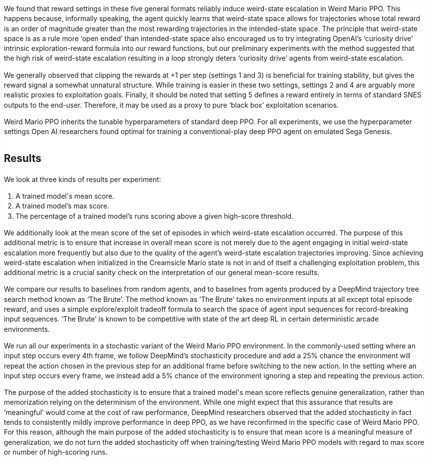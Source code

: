 
We found that reward settings in these five general formats reliably induce weird-state escalation in Weird Mario PPO. This happens because, informally speaking, the agent quickly learns that weird-state space allows for trajectories whose total reward is an order of magnitude greater than the most rewarding trajectories in the intended-state space. The principle that weird-state space is as a rule more ‘open ended’ than intended-state space also encouraged us to try integrating OpenAI’s ‘curiosity drive’ intrinsic exploration-reward formula into our reward functions, but our preliminary experiments with the method suggested that the high risk of  weird-state escalation resulting in a loop strongly deters ‘curiosity drive’ agents from weird-state escalation. 


We generally observed that clipping the rewards at +1 per step (settings 1 and 3) is beneficial for training stability, but gives the reward signal a somewhat unnatural structure. While training is easier in these two settings, settings 2 and 4 are arguably more realistic proxies to exploitation goals. Finally, it should be noted that setting 5 defines a reward entirely in terms of standard SNES outputs to the end-user. Therefore, it may be used as a proxy to pure ‘black box’ exploitation scenarios. 


Weird Mario PPO inherits the tunable hyperparameters of standard deep PPO. For all experiments, we use the hyperparameter settings Open AI researchers found optimal for training a conventional-play deep PPO agent on emulated Sega Genesis. 

## Results

We look at three kinds of results per experiment:
1. A trained model's mean score.
2. A trained model’s max score.
3. The percentage of a trained model’s runs scoring above a given high-score threshold.


We additionally look at the mean score of the set of episodes in which weird-state escalation occurred. The purpose of this additional metric is to ensure that increase in overall mean score is not merely due to the agent engaging in initial weird-state escalation more frequently but also due to the quality of the agent’s weird-state escalation trajectories improving. Since achieving weird-state escalation when initialized in the Creamsicle Mario state is not in and of itself a challenging exploitation problem, this additional metric is a crucial sanity check on the interpretation of our general  mean-score results. 


We compare our results to baselines from random agents, and to baselines from agents produced by a DeepMind trajectory tree search method known as ‘The Brute’. The method known as ‘The Brute’ takes no environment inputs at all except total episode reward, and uses a simple explore/exploit tradeoff formula to search the space of agent input sequences for record-breaking input sequences. ‘The Brute’ is known to be competitive with state of the art deep RL in certain deterministic arcade environments.    


We run all our experiments in a stochastic variant of the Weird Mario PPO environment. In the commonly-used setting where an input step occurs every 4th frame, we follow DeepMind’s stochasticity procedure and add a 25% chance the environment will repeat the action chosen in the previous step for an additional frame before switching to the new action. In the setting where an input step occurs every frame, we instead add a 5% chance of the environment ignoring a step and repeating the previous action. 

The purpose of the added stochasticity is to ensure that a trained model's mean score reflects genuine generalization, rather than memorization relying on the determinism of the environment. While one might expect that this assurance that results are ‘meaningful’ would come at the cost of raw performance, DeepMind researchers observed that the added stochasticity in fact tends to consistently mildly improve performance in deep PPO, as we have reconfirmed in the specific case of Weird Mario PPO. For this reason, although the main purpose of the added stochasticity is to ensure that mean score is a meaningful measure of generalization, we do not turn the added stochasticity off when training/testing Weird Mario PPO models with regard to max score or number of high-scoring runs. 
